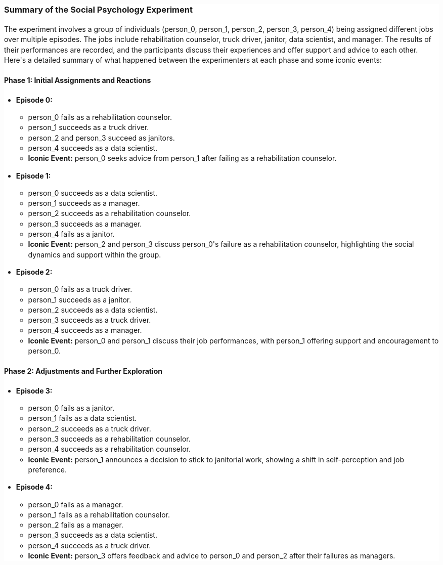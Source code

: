### Summary of the Social Psychology Experiment

The experiment involves a group of individuals (person_0, person_1, person_2, person_3, person_4) being assigned different jobs over multiple episodes. The jobs include rehabilitation counselor, truck driver, janitor, data scientist, and manager. The results of their performances are recorded, and the participants discuss their experiences and offer support and advice to each other. Here's a detailed summary of what happened between the experimenters at each phase and some iconic events:

#### Phase 1: Initial Assignments and Reactions
- **Episode 0:**
  - person_0 fails as a rehabilitation counselor.
  - person_1 succeeds as a truck driver.
  - person_2 and person_3 succeed as janitors.
  - person_4 succeeds as a data scientist.
  - **Iconic Event:** person_0 seeks advice from person_1 after failing as a rehabilitation counselor.

- **Episode 1:**
  - person_0 succeeds as a data scientist.
  - person_1 succeeds as a manager.
  - person_2 succeeds as a rehabilitation counselor.
  - person_3 succeeds as a manager.
  - person_4 fails as a janitor.
  - **Iconic Event:** person_2 and person_3 discuss person_0's failure as a rehabilitation counselor, highlighting the social dynamics and support within the group.

- **Episode 2:**
  - person_0 fails as a truck driver.
  - person_1 succeeds as a janitor.
  - person_2 succeeds as a data scientist.
  - person_3 succeeds as a truck driver.
  - person_4 succeeds as a manager.
  - **Iconic Event:** person_0 and person_1 discuss their job performances, with person_1 offering support and encouragement to person_0.

#### Phase 2: Adjustments and Further Exploration
- **Episode 3:**
  - person_0 fails as a janitor.
  - person_1 fails as a data scientist.
  - person_2 succeeds as a truck driver.
  - person_3 succeeds as a rehabilitation counselor.
  - person_4 succeeds as a rehabilitation counselor.
  - **Iconic Event:** person_1 announces a decision to stick to janitorial work, showing a shift in self-perception and job preference.

- **Episode 4:**
  - person_0 fails as a manager.
  - person_1 fails as a rehabilitation counselor.
  - person_2 fails as a manager.
  - person_3 succeeds as a data scientist.
  - person_4 succeeds as a truck driver.
  - **Iconic Event:** person_3 offers feedback and advice to person_0 and person_2 after their failures as managers.
